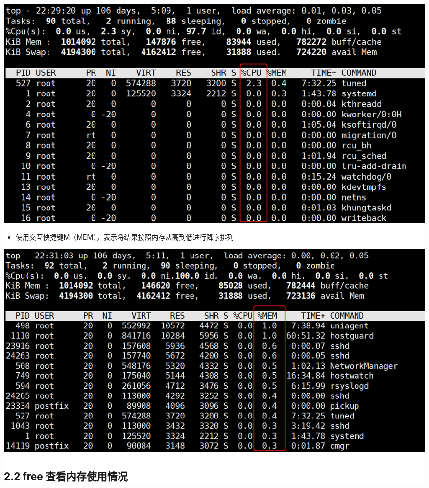 ![image-20230905222940095](./media/image-20230905222940095.png)

- 使用交互快捷键M（MEM），表示将结果按照内存从高到低进行降序排列

![image-20230905223119443](./media/image-20230905223119443.png)

## 2.2 free 查看内存使用情况
